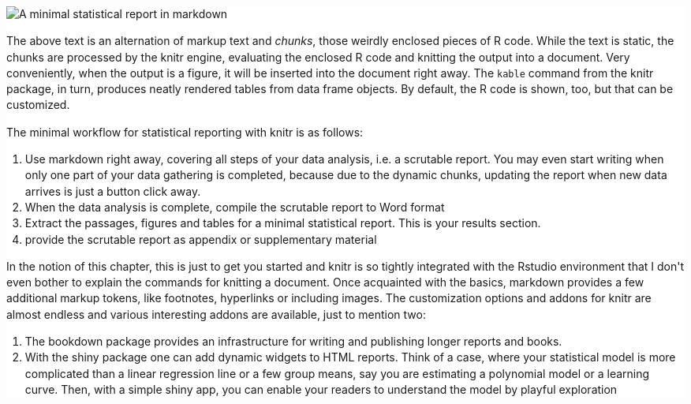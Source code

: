 ![A minimal statistical report in
markdown](Illustrations/markup_minimal_report.png)

The above text is an alternation of markup text and *chunks*, those
weirdly enclosed pieces of R code. While the text is static, the chunks
are processed by the knitr engine, evaluating the enclosed R code and
knitting the output into a document. Very conveniently, when the output
is a figure, it will be inserted into the document right away. The
`kable` command from the knitr package, in turn, produces neatly
rendered tables from data frame objects. By default, the R code is
shown, too, but that can be customized.

The minimal workflow for statistical reporting with knitr is as follows:

1.  Use markdown right away, covering all steps of your data analysis,
    i.e. a scrutable report. You may even start writing when only one
    part of your data gathering is completed, because due to the dynamic
    chunks, updating the report when new data arrives is just a button
    click away.
2.  When the data analysis is complete, compile the scrutable report to
    Word format
3.  Extract the passages, figures and tables for a minimal statistical
    report. This is your results section.
4.  provide the scrutable report as appendix or supplementary material

In the notion of this chapter, this is just to get you started and knitr
is so tightly integrated with the Rstudio environment that I don't even
bother to explain the commands for knitting a document. Once acquainted
with the basics, markdown provides a few additional markup tokens, like
footnotes, hyperlinks or including images. The customization options and
addons for knitr are almost endless and various interesting addons are
available, just to mention two:

1.  The bookdown package provides an infrastructure for writing and
    publishing longer reports and books.
2.  With the shiny package one can add dynamic widgets to HTML reports.
    Think of a case, where your statistical model is more complicated
    than a linear regression line or a few group means, say you are
    estimating a polynomial model or a learning curve. Then, with a
    simple shiny app, you can enable your readers to understand the
    model by playful exploration




















